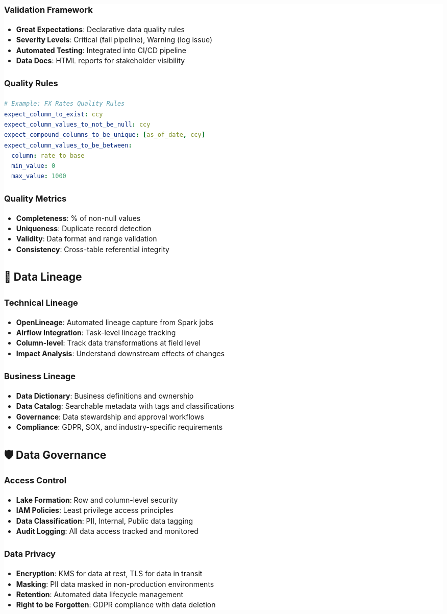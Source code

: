 ### Validation Framework
- **Great Expectations**: Declarative data quality rules
- **Severity Levels**: Critical (fail pipeline), Warning (log issue)
- **Automated Testing**: Integrated into CI/CD pipeline
- **Data Docs**: HTML reports for stakeholder visibility

### Quality Rules
```yaml
# Example: FX Rates Quality Rules
expect_column_to_exist: ccy
expect_column_values_to_not_be_null: ccy
expect_compound_columns_to_be_unique: [as_of_date, ccy]
expect_column_values_to_be_between: 
  column: rate_to_base
  min_value: 0
  max_value: 1000
```

### Quality Metrics
- **Completeness**: % of non-null values
- **Uniqueness**: Duplicate record detection
- **Validity**: Data format and range validation
- **Consistency**: Cross-table referential integrity

## 🔗 **Data Lineage**

### Technical Lineage
- **OpenLineage**: Automated lineage capture from Spark jobs
- **Airflow Integration**: Task-level lineage tracking
- **Column-level**: Track data transformations at field level
- **Impact Analysis**: Understand downstream effects of changes

### Business Lineage
- **Data Dictionary**: Business definitions and ownership
- **Data Catalog**: Searchable metadata with tags and classifications
- **Governance**: Data stewardship and approval workflows
- **Compliance**: GDPR, SOX, and industry-specific requirements

## 🛡️ **Data Governance**

### Access Control
- **Lake Formation**: Row and column-level security
- **IAM Policies**: Least privilege access principles
- **Data Classification**: PII, Internal, Public data tagging
- **Audit Logging**: All data access tracked and monitored

### Data Privacy
- **Encryption**: KMS for data at rest, TLS for data in transit
- **Masking**: PII data masked in non-production environments
- **Retention**: Automated data lifecycle management
- **Right to be Forgotten**: GDPR compliance with data deletion
